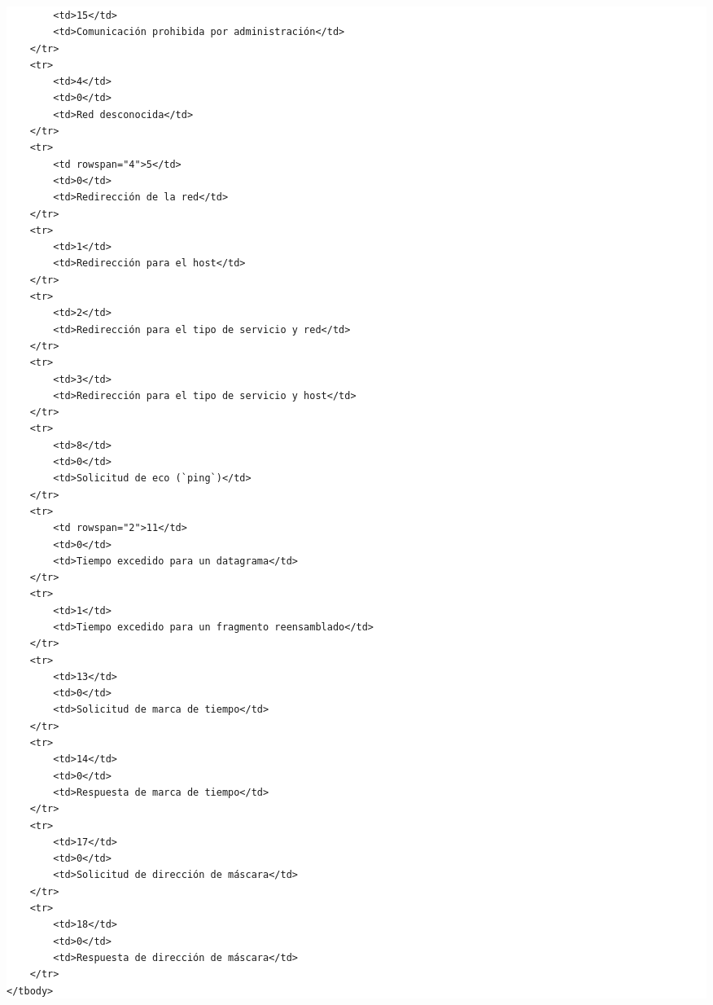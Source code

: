             <td>15</td>
            <td>Comunicación prohibida por administración</td>
        </tr>
        <tr>
            <td>4</td>
            <td>0</td>
            <td>Red desconocida</td>
        </tr>
        <tr>
            <td rowspan="4">5</td>
            <td>0</td>
            <td>Redirección de la red</td>
        </tr>
        <tr>
            <td>1</td>
            <td>Redirección para el host</td>
        </tr>
        <tr>
            <td>2</td>
            <td>Redirección para el tipo de servicio y red</td>
        </tr>
        <tr>
            <td>3</td>
            <td>Redirección para el tipo de servicio y host</td>
        </tr>
        <tr>
            <td>8</td>
            <td>0</td>
            <td>Solicitud de eco (`ping`)</td>
        </tr>
        <tr>
            <td rowspan="2">11</td>
            <td>0</td>
            <td>Tiempo excedido para un datagrama</td>
        </tr>
        <tr>
            <td>1</td>
            <td>Tiempo excedido para un fragmento reensamblado</td>
        </tr>
        <tr>
            <td>13</td>
            <td>0</td>
            <td>Solicitud de marca de tiempo</td>
        </tr>
        <tr>
            <td>14</td>
            <td>0</td>
            <td>Respuesta de marca de tiempo</td>
        </tr>
        <tr>
            <td>17</td>
            <td>0</td>
            <td>Solicitud de dirección de máscara</td>
        </tr>
        <tr>
            <td>18</td>
            <td>0</td>
            <td>Respuesta de dirección de máscara</td>
        </tr>
    </tbody>
</table>
